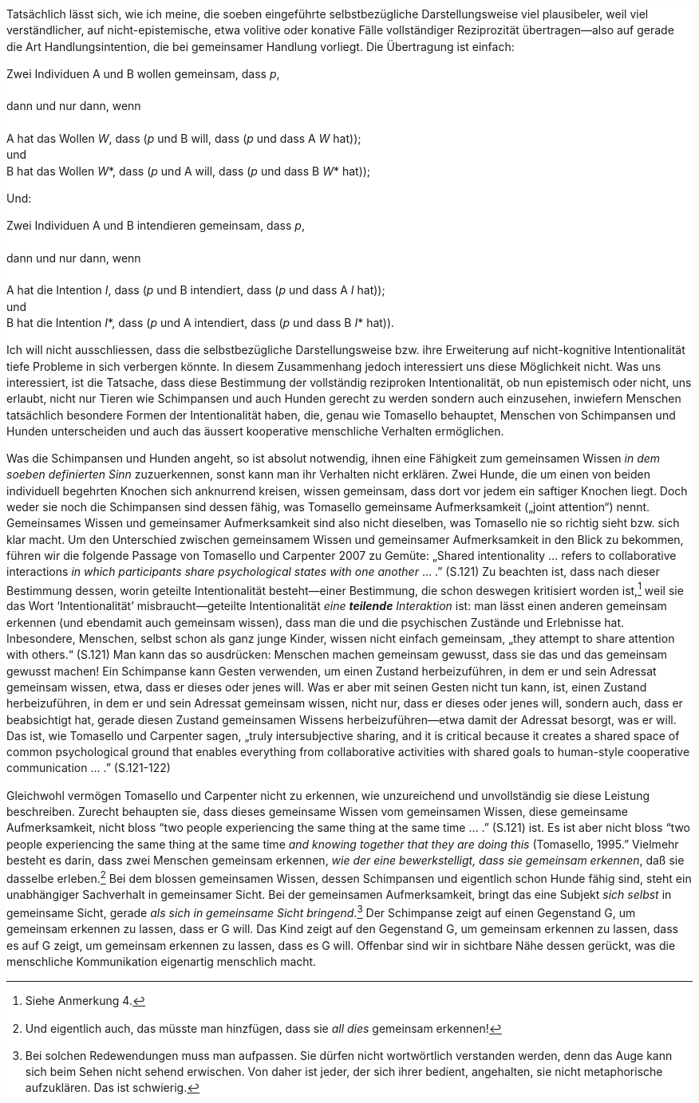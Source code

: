 Tatsächlich lässt sich, wie ich meine, die soeben eingeführte selbstbezügliche Darstellungsweise viel plausibeler, weil viel verständlicher, auf nicht-epistemische, etwa volitive oder konative Fälle vollständiger Reziprozität übertragen—also auf gerade die Art Handlungsintention, die bei gemeinsamer Handlung vorliegt. Die Übertragung ist einfach:

<p class="logic">Zwei Individuen A und B wollen gemeinsam, dass <em>p</em>,<br><br> dann und nur dann, wenn<br><br>A hat das Wollen <em>W</em>, dass (<em>p</em> und B will, dass (<em>p</em> und dass A <em>W</em> hat));<br>und<br>B hat das Wollen <em>W</em>*, dass (<em>p</em> und A will, dass (<em>p</em> und dass B <em>W</em>* hat));</p>

Und:

<p class="logic">Zwei Individuen A und B intendieren gemeinsam, dass <em>p</em>,<br><br>dann und nur dann, wenn<br><br>A hat die Intention <em>I</em>, dass (<em>p</em> und B intendiert, dass (<em>p</em> und dass A <em>I</em> hat));<br>und<br>B hat die Intention <em>I</em>*, dass (<em>p</em> und A intendiert, dass (<em>p</em> und dass B <em>I</em>* hat)).</p>

Ich will nicht ausschliessen, dass die selbstbezügliche Darstellungsweise bzw. ihre Erweiterung auf nicht-kognitive Intentionalität tiefe Probleme in sich verbergen könnte. In diesem Zusammenhang jedoch interessiert uns diese Möglichkeit nicht. Was uns interessiert, ist die Tatsache, dass diese Bestimmung der vollständig reziproken Intentionalität, ob nun epistemisch oder nicht, uns erlaubt, nicht nur Tieren wie Schimpansen und auch Hunden gerecht zu werden sondern auch einzusehen, inwiefern Menschen tatsächlich besondere Formen der Intentionalität haben, die, genau wie Tomasello behauptet, Menschen von Schimpansen und Hunden unterscheiden und auch das äussert kooperative menschliche Verhalten ermöglichen.

Was die Schimpansen und Hunden angeht, so ist absolut notwendig, ihnen eine Fähigkeit zum gemeinsamen Wissen _in dem soeben definierten Sinn_ zuzuerkennen, sonst kann man ihr Verhalten nicht erklären. Zwei Hunde, die um einen von beiden individuell begehrten Knochen sich anknurrend kreisen, wissen gemeinsam, dass dort vor jedem ein saftiger Knochen liegt. Doch weder sie noch die Schimpansen sind dessen fähig, was Tomasello gemeinsame Aufmerksamkeit („joint attention“) nennt. Gemeinsames Wissen und gemeinsamer Aufmerksamkeit sind also nicht dieselben, was Tomasello nie so richtig sieht bzw. sich klar macht. Um den Unterschied zwischen gemeinsamem Wissen und gemeinsamer Aufmerksamkeit in den Blick zu bekommen, führen wir die folgende Passage von Tomasello und Carpenter 2007 zu Gemüte: „Shared intentionality ... refers to collaborative interactions _in which participants share psychological states with one another_ … .” (S.121) Zu beachten ist, dass nach dieser Bestimmung dessen, worin geteilte Intentionalität besteht—einer Bestimmung, die schon deswegen kritisiert worden ist,[^34] weil sie das Wort ‘Intentionalität’ misbraucht—geteilte Intentionalität _eine **teilende** Interaktion_ ist: man lässt einen anderen gemeinsam erkennen (und ebendamit auch gemeinsam wissen), dass man die und die psychischen Zustände und Erlebnisse hat. Inbesondere, Menschen, selbst schon als ganz junge Kinder, wissen nicht einfach gemeinsam, „they attempt to share attention with others.“ (S.121) Man kann das so ausdrücken: Menschen machen gemeinsam gewusst, dass sie das und das gemeinsam gewusst machen! Ein Schimpanse kann Gesten verwenden, um einen Zustand herbeizuführen, in dem er und sein Adressat gemeinsam wissen, etwa, dass er dieses oder jenes will. Was er aber mit seinen Gesten nicht tun kann, ist, einen Zustand herbeizuführen, in dem er und sein Adressat gemeinsam wissen, nicht nur, dass er dieses oder jenes will, sondern auch, dass er beabsichtigt hat, gerade diesen Zustand gemeinsamen Wissens herbeizuführen—etwa damit der Adressat besorgt, was er will. Das ist, wie Tomasello und Carpenter sagen, „truly intersubjective sharing, and it is critical because it creates a shared space of common psychological ground that enables everything from collaborative activities with shared goals to human-style cooperative communication … .” (S.121-122)

Gleichwohl vermögen Tomasello und Carpenter nicht zu erkennen, wie unzureichend und unvollständig sie diese Leistung beschreiben. Zurecht behaupten sie, dass dieses gemeinsame Wissen vom gemeinsamen Wissen, diese gemeinsame Aufmerksamkeit, nicht bloss “two people experiencing the same thing at the same time … .” (S.121) ist. Es ist aber nicht bloss “two people experiencing the same thing at the same time _and knowing together that they are doing this_ (Tomasello, 1995.” Vielmehr besteht es darin, dass zwei Menschen gemeinsam erkennen, _wie der eine bewerkstelligt, dass sie gemeinsam erkennen_, daß sie dasselbe erleben.[^35] Bei dem blossen gemeinsamen Wissen, dessen Schimpansen und eigentlich schon Hunde fähig sind, steht ein unabhängiger Sachverhalt in gemeinsamer Sicht. Bei der gemeinsamen Aufmerksamkeit, bringt das eine Subjekt _sich selbst_ in gemeinsame Sicht, gerade _als sich in gemeinsame Sicht bringend_.[^36] Der Schimpanse zeigt auf einen Gegenstand G, um gemeinsam erkennen zu lassen, dass er G will. Das Kind zeigt auf den Gegenstand G, um gemeinsam erkennen zu lassen, dass es auf G zeigt, um gemeinsam erkennen zu lassen, dass es G will. Offenbar sind wir in sichtbare Nähe dessen gerückt, was die menschliche Kommunikation eigenartig menschlich macht.


[^1]: ‘Obligat’ ist ein Fachterminus der Biologie und Ökologie. Er bezeichnet ein Verhalten, zu dem ein Organismus biologisch, ökologisch oder evolutionär gezwungen ist, um zu überleben.
[^2]: Irreführendweise wird dies von Tomasello gemeinsame _Intentionalität_ (joint intentionality) genannt—siehe in diesem Zusammenhang Anmerkung 4.
[^3]: Irreführendweise wird dies von Tomasello kollektive _Intentionalität_ (collective intentionality) genannt—siehe in diesem Zusammenhang Anmerkung 4.
[^4]: Damit dürfte klar sein, dass ich das Wort ‘Intentionalität’ traditionell (und d.h. m.E. richtig) verwende: Intentionalität ist die Eigenschaft gewisser psychischer Zustände und Erlebnisse, wie eigentlich auch gewisser Sprechakte, auf etwas, wie man sagt, gerichtet zu sein. Psychische Zustände und Vorkomnisse (mentale Urteile, Wahrnehmungen und dgl.), die diese Eigenschaft besitzen, werden als intentional states (intentionale Zustände) und als intentional experiences (intentionale Erlebnisse—vgl. Anmerkung 5) bezeichnet. Eine äussert irritierende Eigentümlichkeit aller Schriften von Tomasello ist die unscharfe Verwendung des Wortes ‘Intentionalität’. Manchmal meint er Handlungsform, manchmal die psychische Ausrüstung, die einer bestimmten Handlungsform zugrundeliegt. Die erste Lesart tritt am eindeutigsten in Tomasello und Carpenter 2007 auf: „Shared intentionality ... refers to collaborative interactions in which participants share psychological states with one another … .” (S.121) “Shared intentionality” ist also demnach eine bestimmte <em>Interaktions</em>-, folglich eine <em>Handlungs</em>form. Das ist jedoch falsch, zumindest, wenn man von dem traditionellen Gebrauch des Wortes ‘Intentionalität’ ausgeht. In unserem Text (Tomasello 2016) verdrängt Unschärfe schlichte Falschheit, vielleicht deshalb, weil Tomasello jetzt erahnt, dass er bisher nicht richtig mit dem Wort umgegangen ist.
[^5]: Meine Verwendung des Wortes ‘Erlebnis’ schliesst dem Gebrauch an, der in der Phänomenologie üblich ist. Auf keinen Fall ist Erlebnis in dem alltäglichen Sinn gemeint, in dem man z.B. sagen kann, „Meine Afrika-Safari war ein tolles Erlebnis.“
[^6]: Es fällt auf, dass in dem _ersten_ Absatz dieses Kapitels Tomasello die _analytische_ oder gar _ontologische_ Frage danach aufwirft, _worin es besteht_, moralischer Akteur zu sein, um dann ganz richtig darauf hinzuweisen, dass, angesichts der in seinem Buch angeführten empirischen Ergebnisse, einige der üblichen herkömmlichen Antworten nicht taugen. Dann aber im _zweiten_ Absatz behauptet er, die Antwort auf diese ontologische Frage liege in der Geschichte verborgen, die er jetzt darüber erzählen werde, wie wir Menschen allmählich ultrasoziale, ultrakooperative und letzte moralisch urteilende und handelnde Affen wurden. (S.39) Man fragt sich, ob Tomasello nicht ein bisschen dazu neigt, ontologische und genetische Fragestellungen zu vermengen. Wie dem auch immer sei: Tatsächlich erzählt er nur eine real-mögliche, d.h. möglicherweise _actualiter_ stattfindende genetische Geschichte, wobei er einfach anzunehmen scheint, dass die Art reduktionistischer Analyse, die Philip Pettit, in der Gestalt einer fiktiven Genese, neuerdings zu geben versucht hat, nicht geht. Es scheint, dass Tomasello nicht das Unbehagen teilt, das Pettit und viele anndere analytische Philosophen an dem Gedanken empfinden, dass moralbegriffliche Fähigkeiten genauso natürlich, d.h. genau so natürlich „entstehbar“ sind wie etwa farbbegriffliche Fähigkeiten.
[^7]: Es braucht kaum darauf hingewiesen zu werden, dass, indem ich auf diesen Unterschied bestehe, ich keineswegs leugne, dass der Handlungsbegriff ontologisch vorgängig ist, dass also Handlung eine _Einheit_ von Körperlichem und Psychischem ist, deren diese bloss _unzertrennliche Momente_ sind.
[^8]: Siehe in diesem Zusammenhang Anmerkung 4.
[^9]: Aber siehe Tomasello 2014, S.77, wo Tomasello sich zu fragen scheint, ob nicht durch und durch kompetitive Wesen (wie Schimpansen) gemeinsame Aufmerksamkeit (“joint attention”) haben könnten. Dass Tomasello sich dies fragt, zeugt m.E. davon, dass seine Begrifflichkeit zu grobkörnig ist, um die Phänomene richtig zu fassen, die er intuitiv erahnt.
[^10]: In Tomasello 2009 kommt Tomasello selbst dieser Charakteriserung nah—siehe S.62.
[^11]: Zu beachten ist, dass ein solches minimal-kooperatives Handeln auch bei Menschen vorkommen kann. Man denke hier an das Verhalten von Online-Spielern bei einem Online-‘Shooter’-Teamspiel, bei dem es etwa darum geht, so viele Punkte wie möglich zu gewinnen. Ein anderes, sehr lehrreiches Beispiel wäre das Verhalten deutscher Jagdflieger während des zweiten Weltkriegs: sie gehörten einer Soldatenkultur an, die individuelle Kühnheit und individuelle Leistung feierte. Dagegen hat Fighter Command ganz bewusst versucht, die Kultur des heldenhaften Fliegerasses zu unterbinden; Leistung sollte die eines ganzen Geschwaders sein. Fighter Command hat recht behalten: die englischen Jagdflieger waren tatsächlich weniger versucht, sich auf Heldentaten einzulassen, die nicht nur den Möchte-Gern-Helden selbst sondern auch seine Kameraden gefährdeten und ausserdem oft militärisch sinnlos waren.
[^12]: Manchmal sind sie sogar schlicht falsch. Es ist z.B. völlig falsch zu meinen, dass, wenn sich Akteure auf eine echt gemeinsame Handlung einlassen, sich jeder von ihnen _vorstellt_, wie es wäre, die Rolle des anderen zu übernehmen, usw. (S.55) Das ist phänomenologisch nicht zu belegen und unplausibel als eine Charakterisierung dessen, was sich selbst bei vollausgildeter menschlicher, kultureller und kollektiver, geschweige denn gemeinsamer Handlung psychisch abspielt. Ferner scheint sich die Fähigkeit, sich selbst in der Rolle eines anderen imaginativ zu versetzen, die weitere Fähigkeit vorauszusetzen, in der ersten Person zu denken. Doch davon will Tomasello, wie es scheint, noch nicht reden. Alles hier ist sehr unklar. Sofern Tomasello all dies mit seiner Rede von dem ‘Vogelsperspektive’ (S.55) meint, ist auch diese Rede sehr unklar.
[^13]: Siehe S.52ff. Allerdings gibt S.80 klar zu erkennen, dass die Herausbildung von Rollenidealen _dem Erkennen_ von Selbst-Anderer-Äquivalenz zeitlich vorausgeht: “The bird’s eye view on the collaborative process … led to a _recognition_ of self-other equivalence in the collaborative process.” (S.80, Kursivierung von mir)
[^14]: Der Unterschied zwischen einem Handlungstyp, der zu einer Handlungrolle gediehen ist, und einem Handlungstyp, der bloss ausgeführt wird, ist ja gerade, dass derjenige, der eine Handlungsrolle spielt, ein Verständnis davon hat, was es _im allgemeinen_ heisst, diese Rolle _optimal_ auszuführen. Schimpansen können mit Hämmern und dgl. umgehen, aber sie haben kein Verständnis davon, was es heisst, sie optimal zu verwenden, weil sie sich nicht in der Weise auf ihr eigenes Hämmern reflektieren können, wie wir Menschen es tun können—etwa zwecks Verbesserung unseres Hämmers oder gar Verfeinerung unseres Hämmerns.
[^15]: Das ja offensichtlich gemeinsam gewusst sein muss—siehe die Ausführungen unten zum Begriff des gemeinsamen Wissens.
[^16]: Oder aber, in der Sprache des heute überall grassierenden Managements, Exzellenz.
[^17]: Und das heisst im Grunde, wie ich meine und bereits oben angedeutet habe, dass die besondere gemeinsame Handlung verstanden und vollzogen wird als Instanz eines bereits gemeinsam gewussten Verhaltensmuster, d.h. als ein Zug in einem in Sinn von Hume konventionellen Praxis. (Heidegger würde sagen, sie ist zu einem Fall dessen geworden, wie _man_ so etwas macht.)
[^18]: Bekanntlich unterscheidet Rousseau zwei Formen der Selbstliebe: _amour de soi_ und _amour propré_. _Amour de soi_ ist kein eigennütziges, selbstsüchtiges Selbstliebe, sondern einfach das Bedürfnis, sich als das zu erhalten, was man ist; das kann man tun, indem man sich ganz uneigennützig aufopfert. Die _amour de soi_ in diesem neutralen Sinn ist, wie ich meine, mit dem verwandt, was bei Heidegger die Sorge heisst. _Amour propré_ ist _vergesellschaftete amour de soi_ und, je nach Gesellschaft, kann sie zwei Formen annehmen, eine gutartige und eine bösartige. Die bösartige Form ist das, was Hobbes unter vainglory verstand, die erstere, das, was Kant mit Selbstachtung (die auch Achtungs- und Anerkennungswürdigkeit einschliesst) meinte. Interessant ist der Gedanke, dass, wenn Hobbes von Selbsterhaltung und dem ersten Naturgesetz spricht, er eigentlich _amour de soi_ meint, und nicht die bösartige Form von _amour propré_, die dann, _und zwar vernünftigerweise_, aus _amour de soi_ entsteht, wenn es Chaos, d.h., radikale Staatslosigkeit und insofern keine Rechtsordnung gibt. Die gutartige Form gibt es also nur im Staat. Diese Lesart von Hobbes rückt ihn in sichtbare Nähe zu seinem Erzgegner Rousseau. Kant versucht all dies zu klären, indem er einerseits mit Rousseau die Selbstachtung als gutartige _amour propré_ auffasst, die sich von Symphathie darin unterscheidet, dass sie ‘self-regarding’ ist; andererseits _pace_ Mandeville und Bentham meinte, das Selbst, hinsichtlich dessen sie ‘self-regarding’ ist, das moralische (und deshalb auch vernünftige) Selbst ist, nicht das sinnliche.
[^19]: Tomasello spricht von “natural senses of sympathy and fairness,” wie auch von “the cultural sense of good and right,” auf S.127. Auf S.70 spricht er direkt von “the human sense of fairness and justice.” 
[^20]: Später spricht Tomasello von „(e)arly humans’ sense of second-personal responsibility.“ Dieser Verantwortlichkeitssinn bestand in dem _Empfinden_ (feeling), man solle seinen Partner kooperativ behandeln—siehe S.73. Gerade weil dies ein _Empfinden_ ist, macht man sich Gewissenbisse, d.h., man empfindet Schuld („guilt“), wenn man den Partner nicht kooperativ behandelt.
[^21]: Die Fähigkeit eines Ted Bundys, andere Menschen kaltblütig und gewissenlos zu ermorden, kann man nur furchten, vielleicht auch sich darüber staunen, nicht aber respektieren.
[^22]: Indem ich das behaupte, nehme ich offensichtlich implizit an, dass keine Erkenntnis _allein_ affizierend und deshalb auch motivierend sein kann; man muss darüber hinaus so affektiv veranlagt sein, dass die Erkenntnis auf die und die Weise affizieren und dadurch entsprechende Handlungen motivieren kann.
[^23]: Allerdings auf S.126 behauptet Tomasello Folgendes: “Individuals [auf der Ebene der ‘objektiven’ Moralität] interact cooperatively with others not only because it is the strategic thing to do, although it is often that, but also because it is the right thing to do. It is the right thing to do because one’s groupmates are in all important respects equivalent to oneself, so they deserve one’s cooperation.” (S.126) Daraus, dass jeder dem anderen in allen wichtigen Hinsichten gleich ist, folgt, so scheint er zu meinen, dass jeder ‘deserving’ ist, also legitime Ansprüche hat. Das wäre aber nur dann wahr, wenn man unter wichtigen Hinsichten stillschweigend moralisch relevanten verstünde. Im übrigen folgt daraus, dass man einem anderen gleich ist, nur, dass man die _gleichen_ Ansprüche, nicht, dass man _überhaupt_ Ansprüche hat. Letzteres setzt man implizit voraus.
[^24]: Es handelt sich namentlich um Baumard, André und Sperber.
[^25]: Tomasello meint hier anscheined sowohl Intentionalität in _seinem_ Sinne einer Handlungsart; und Intentionalität in dem traditionellen Sinn von psychischen Zuständen und Erlebnissen, die auf etwas intentional gerichtet sind—siehe in diesem Zusammenhang nochmals Anmerkung 4. Man sieht hier, wie wichtig es ist, darüber im klaren zu sein, was man unter Intentionalität versteht.
[^26]: David Lewis, _Convention: A Philosophical Study_, Cambridge, Mass.: Harvard University Press, 1969.
[^27]: Stephen Schiffer, _Meaning_, Oxford: Oxford University Press, 1972.
[^28]: Strawson ist als erster auf diese Art Beispiel gestossen—siehe seinen Artikel “Intention and Convention in Speech Acts,” in _The Philosophical Review_, Vol.73 (1964), pp. 439-60. Siehe auch C. B. Christensen, “Meaning Things and Meaning Others,” in _Philosophy and Phenomenological Research_, Vol. 57, No. 3 (1997), pp. 495-522.
[^29]: Das Beispiel geht auf Schiffer 1972 zurück.
[^30]: Das deutet im übrigen auf die Antwort hin, die man all denen geben kann und soll, die meinen, um einen Zustand vollständiger epistemischer Reziprozität philosophisch zu bestimmen, brauche man nicht auf _unendlich_ lange Ketten zurückzugreifen, sondern nur auf _endlich_ lange, wobei die Länge der Ketten von Handlungssituation zu Handlungssituation verschieden sein kann, je nach Beschaffenheit der Akteure, die in der Situation handeln. Das Beispiel zeigt, dass, _wenn_ man meint, die vollständige epistemische Reziprozität nur durch _Iterierung_ eines im Grunde _individuellen_ Wissens festhalten zu können, nur _unendlich viele_ Iterierungen genügen. M.E. liegt die einzigmöglich echte Lösung darin, dass man von Iterierung abkehrt und auf Selbstbezüglichkeit zugeht.
[^31]: Siehe inbes. S.38.
[^32]: Den Begriff des gemeinsamen Bodens hat Tomasello ausdrücklich von Clark übernommen—siehe Tomasello 2014, S.38, und H. Clark, _The Uses of Language_, Cambridge: Cambridge University Press, 1996.
[^33]: Erst recht, wenn man gemeinsames Wissen bei Kindern und nicht-menschlichen Tieren zulässt, stellt sich die Frage, was für Fähigkeiten man A und B zuerkennt, wenn man behauptet, der eine wüsste, dass der andere das und das weiss. Das ist die Frage, wie Subjekte, die etwas gemeinsam wissen, sich gegenseitig “repräsentieren.” Dem SEP Eintrag zu kollektiver Intentionalität zufolge ist das ein Problem, wenn man wie Tomasello meint, gemeinsames Wissen (und andere Formen gemeinsamer Intentionalität) sei auch für Wesen möglich, die “keine Theorie des Geistes” (theory of mind) haben, etwa Kinder oder Menschenaffen. Warum ein Wissen darum, was der andere weiss, eine Theorie des Geistes erfordert, ist mir unklar. Sofern ich der Rede von einer Theorie des Geistes überhaupt einen Sinn beimessen kann, möchte ich bezweifeln, dass selbst erwachsene Menschen auf der Strasse eine solche Theorie haben. Siehe http://plato.stanford.edu/archives/sum2013/entries/collective-intentionality/, S.9.
[^34]: Siehe Anmerkung 4.
[^35]: Und eigentlich auch, das müsste man hinzfügen, dass sie _all dies_ gemeinsam erkennen!
[^36]: Bei solchen Redewendungen  muss man aufpassen. Sie dürfen nicht wortwörtlich verstanden werden, denn das Auge kann sich beim Sehen nicht sehend erwischen. Von daher ist jeder, der sich ihrer bedient, angehalten, sie nicht metaphorische aufzuklären. Das ist schwierig.